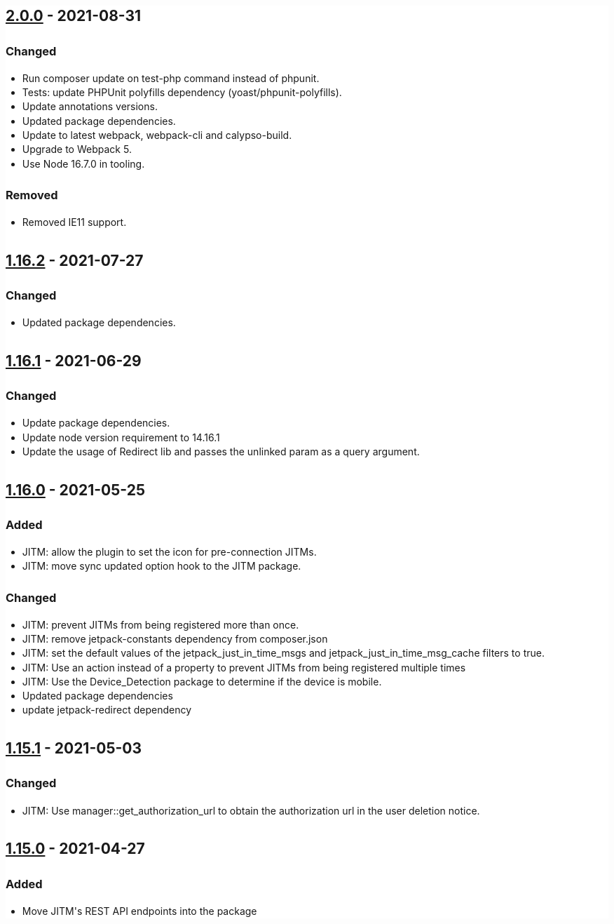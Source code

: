 ## [2.0.0] - 2021-08-31
### Changed
- Run composer update on test-php command instead of phpunit.
- Tests: update PHPUnit polyfills dependency (yoast/phpunit-polyfills).
- Update annotations versions.
- Updated package dependencies.
- Update to latest webpack, webpack-cli and calypso-build.
- Upgrade to Webpack 5.
- Use Node 16.7.0 in tooling.

### Removed
- Removed IE11 support.

## [1.16.2] - 2021-07-27
### Changed
- Updated package dependencies.

## [1.16.1] - 2021-06-29
### Changed
- Update package dependencies.
- Update node version requirement to 14.16.1
- Update the usage of Redirect lib and passes the unlinked param as a query argument.

## [1.16.0] - 2021-05-25
### Added
- JITM: allow the plugin to set the icon for pre-connection JITMs.
- JITM: move sync updated option hook to the JITM package.

### Changed
- JITM: prevent JITMs from being registered more than once.
- JITM: remove jetpack-constants dependency from composer.json
- JITM: set the default values of the jetpack_just_in_time_msgs and jetpack_just_in_time_msg_cache filters to true.
- JITM: Use an action instead of a property to prevent JITMs from being registered multiple times
- JITM: Use the Device_Detection package to determine if the device is mobile.
- Updated package dependencies
- update jetpack-redirect dependency

## [1.15.1] - 2021-05-03
### Changed
- JITM: Use manager::get_authorization_url to obtain the authorization url in the user deletion notice.

## [1.15.0] - 2021-04-27
### Added
- Move JITM's REST API endpoints into the package


[4.3.3]: https://github.com/Automattic/jetpack-jitm/compare/v4.3.2...v4.3.3
[4.3.2]: https://github.com/Automattic/jetpack-jitm/compare/v4.3.1...v4.3.2
[4.3.1]: https://github.com/Automattic/jetpack-jitm/compare/v4.3.0...v4.3.1
[4.3.0]: https://github.com/Automattic/jetpack-jitm/compare/v4.2.29...v4.3.0
[4.2.29]: https://github.com/Automattic/jetpack-jitm/compare/v4.2.28...v4.2.29
[4.2.28]: https://github.com/Automattic/jetpack-jitm/compare/v4.2.27...v4.2.28
[4.2.27]: https://github.com/Automattic/jetpack-jitm/compare/v4.2.26...v4.2.27
[4.2.26]: https://github.com/Automattic/jetpack-jitm/compare/v4.2.25...v4.2.26
[4.2.25]: https://github.com/Automattic/jetpack-jitm/compare/v4.2.24...v4.2.25
[4.2.24]: https://github.com/Automattic/jetpack-jitm/compare/v4.2.23...v4.2.24
[4.2.23]: https://github.com/Automattic/jetpack-jitm/compare/v4.2.22...v4.2.23
[4.2.22]: https://github.com/Automattic/jetpack-jitm/compare/v4.2.21...v4.2.22
[4.2.21]: https://github.com/Automattic/jetpack-jitm/compare/v4.2.20...v4.2.21
[4.2.20]: https://github.com/Automattic/jetpack-jitm/compare/v4.2.19...v4.2.20
[4.2.19]: https://github.com/Automattic/jetpack-jitm/compare/v4.2.18...v4.2.19
[4.2.18]: https://github.com/Automattic/jetpack-jitm/compare/v4.2.17...v4.2.18
[4.2.17]: https://github.com/Automattic/jetpack-jitm/compare/v4.2.16...v4.2.17
[4.2.16]: https://github.com/Automattic/jetpack-jitm/compare/v4.2.15...v4.2.16
[4.2.15]: https://github.com/Automattic/jetpack-jitm/compare/v4.2.14...v4.2.15
[4.2.14]: https://github.com/Automattic/jetpack-jitm/compare/v4.2.13...v4.2.14
[4.2.13]: https://github.com/Automattic/jetpack-jitm/compare/v4.2.12...v4.2.13
[4.2.12]: https://github.com/Automattic/jetpack-jitm/compare/v4.2.11...v4.2.12
[4.2.11]: https://github.com/Automattic/jetpack-jitm/compare/v4.2.10...v4.2.11
[4.2.10]: https://github.com/Automattic/jetpack-jitm/compare/v4.2.9...v4.2.10
[4.2.9]: https://github.com/Automattic/jetpack-jitm/compare/v4.2.8...v4.2.9
[4.2.8]: https://github.com/Automattic/jetpack-jitm/compare/v4.2.7...v4.2.8
[4.2.7]: https://github.com/Automattic/jetpack-jitm/compare/v4.2.6...v4.2.7
[4.2.6]: https://github.com/Automattic/jetpack-jitm/compare/v4.2.5...v4.2.6
[4.2.5]: https://github.com/Automattic/jetpack-jitm/compare/v4.2.4...v4.2.5
[4.2.4]: https://github.com/Automattic/jetpack-jitm/compare/v4.2.3...v4.2.4
[4.2.3]: https://github.com/Automattic/jetpack-jitm/compare/v4.2.2...v4.2.3
[4.2.2]: https://github.com/Automattic/jetpack-jitm/compare/v4.2.1...v4.2.2
[4.2.1]: https://github.com/Automattic/jetpack-jitm/compare/v4.2.0...v4.2.1
[4.2.0]: https://github.com/Automattic/jetpack-jitm/compare/v4.1.1...v4.2.0
[4.1.1]: https://github.com/Automattic/jetpack-jitm/compare/v4.1.0...v4.1.1
[4.1.0]: https://github.com/Automattic/jetpack-jitm/compare/v4.0.7...v4.1.0
[4.0.7]: https://github.com/Automattic/jetpack-jitm/compare/v4.0.6...v4.0.7
[4.0.6]: https://github.com/Automattic/jetpack-jitm/compare/v4.0.5...v4.0.6
[4.0.5]: https://github.com/Automattic/jetpack-jitm/compare/v4.0.4...v4.0.5
[4.0.4]: https://github.com/Automattic/jetpack-jitm/compare/v4.0.3...v4.0.4
[4.0.3]: https://github.com/Automattic/jetpack-jitm/compare/v4.0.2...v4.0.3
[4.0.2]: https://github.com/Automattic/jetpack-jitm/compare/v4.0.1...v4.0.2
[4.0.1]: https://github.com/Automattic/jetpack-jitm/compare/v4.0.0...v4.0.1
[4.0.0]: https://github.com/Automattic/jetpack-jitm/compare/v3.1.29...v4.0.0
[3.1.29]: https://github.com/Automattic/jetpack-jitm/compare/v3.1.28...v3.1.29
[3.1.28]: https://github.com/Automattic/jetpack-jitm/compare/v3.1.27...v3.1.28
[3.1.27]: https://github.com/Automattic/jetpack-jitm/compare/v3.1.26...v3.1.27
[3.1.26]: https://github.com/Automattic/jetpack-jitm/compare/v3.1.25...v3.1.26
[3.1.25]: https://github.com/Automattic/jetpack-jitm/compare/v3.1.24...v3.1.25
[3.1.24]: https://github.com/Automattic/jetpack-jitm/compare/v3.1.23...v3.1.24
[3.1.23]: https://github.com/Automattic/jetpack-jitm/compare/v3.1.22...v3.1.23
[3.1.22]: https://github.com/Automattic/jetpack-jitm/compare/v3.1.21...v3.1.22
[3.1.21]: https://github.com/Automattic/jetpack-jitm/compare/v3.1.20...v3.1.21
[3.1.20]: https://github.com/Automattic/jetpack-jitm/compare/v3.1.19...v3.1.20
[3.1.19]: https://github.com/Automattic/jetpack-jitm/compare/v3.1.18...v3.1.19
[3.1.18]: https://github.com/Automattic/jetpack-jitm/compare/v3.1.17...v3.1.18
[3.1.17]: https://github.com/Automattic/jetpack-jitm/compare/v3.1.16...v3.1.17
[3.1.16]: https://github.com/Automattic/jetpack-jitm/compare/v3.1.15...v3.1.16
[3.1.15]: https://github.com/Automattic/jetpack-jitm/compare/v3.1.14...v3.1.15
[3.1.14]: https://github.com/Automattic/jetpack-jitm/compare/v3.1.13...v3.1.14
[3.1.13]: https://github.com/Automattic/jetpack-jitm/compare/v3.1.12...v3.1.13
[3.1.12]: https://github.com/Automattic/jetpack-jitm/compare/v3.1.11...v3.1.12
[3.1.11]: https://github.com/Automattic/jetpack-jitm/compare/v3.1.10...v3.1.11
[3.1.10]: https://github.com/Automattic/jetpack-jitm/compare/v3.1.9...v3.1.10
[3.1.9]: https://github.com/Automattic/jetpack-jitm/compare/v3.1.8...v3.1.9
[3.1.8]: https://github.com/Automattic/jetpack-jitm/compare/v3.1.7...v3.1.8
[3.1.7]: https://github.com/Automattic/jetpack-jitm/compare/v3.1.6...v3.1.7
[3.1.6]: https://github.com/Automattic/jetpack-jitm/compare/v3.1.5...v3.1.6
[3.1.5]: https://github.com/Automattic/jetpack-jitm/compare/v3.1.4...v3.1.5
[3.1.4]: https://github.com/Automattic/jetpack-jitm/compare/v3.1.3...v3.1.4
[3.1.3]: https://github.com/Automattic/jetpack-jitm/compare/v3.1.2...v3.1.3
[3.1.2]: https://github.com/Automattic/jetpack-jitm/compare/v3.1.1...v3.1.2
[3.1.1]: https://github.com/Automattic/jetpack-jitm/compare/v3.1.0...v3.1.1
[3.1.0]: https://github.com/Automattic/jetpack-jitm/compare/v3.0.5...v3.1.0
[3.0.5]: https://github.com/Automattic/jetpack-jitm/compare/v3.0.4...v3.0.5
[3.0.4]: https://github.com/Automattic/jetpack-jitm/compare/v3.0.3...v3.0.4
[3.0.3]: https://github.com/Automattic/jetpack-jitm/compare/v3.0.2...v3.0.3
[3.0.2]: https://github.com/Automattic/jetpack-jitm/compare/v3.0.1...v3.0.2
[3.0.1]: https://github.com/Automattic/jetpack-jitm/compare/v3.0.0...v3.0.1
[3.0.0]: https://github.com/Automattic/jetpack-jitm/compare/v2.5.3...v3.0.0
[2.5.3]: https://github.com/Automattic/jetpack-jitm/compare/v2.5.2...v2.5.3
[2.5.2]: https://github.com/Automattic/jetpack-jitm/compare/v2.5.1...v2.5.2
[2.5.1]: https://github.com/Automattic/jetpack-jitm/compare/v2.5.0...v2.5.1
[2.5.0]: https://github.com/Automattic/jetpack-jitm/compare/v2.4.0...v2.5.0
[2.4.0]: https://github.com/Automattic/jetpack-jitm/compare/v2.3.19...v2.4.0
[2.3.19]: https://github.com/Automattic/jetpack-jitm/compare/v2.3.18...v2.3.19
[2.3.18]: https://github.com/Automattic/jetpack-jitm/compare/v2.3.17...v2.3.18
[2.3.17]: https://github.com/Automattic/jetpack-jitm/compare/v2.3.16...v2.3.17
[2.3.16]: https://github.com/Automattic/jetpack-jitm/compare/v2.3.15...v2.3.16
[2.3.15]: https://github.com/Automattic/jetpack-jitm/compare/v2.3.14...v2.3.15
[2.3.14]: https://github.com/Automattic/jetpack-jitm/compare/v2.3.13...v2.3.14
[2.3.13]: https://github.com/Automattic/jetpack-jitm/compare/v2.3.12...v2.3.13
[2.3.12]: https://github.com/Automattic/jetpack-jitm/compare/v2.3.11...v2.3.12
[2.3.11]: https://github.com/Automattic/jetpack-jitm/compare/v2.3.10...v2.3.11
[2.3.10]: https://github.com/Automattic/jetpack-jitm/compare/v2.3.9...v2.3.10
[2.3.9]: https://github.com/Automattic/jetpack-jitm/compare/v2.3.8...v2.3.9
[2.3.8]: https://github.com/Automattic/jetpack-jitm/compare/v2.3.7...v2.3.8
[2.3.7]: https://github.com/Automattic/jetpack-jitm/compare/v2.3.6...v2.3.7
[2.3.6]: https://github.com/Automattic/jetpack-jitm/compare/v2.3.5...v2.3.6
[2.3.5]: https://github.com/Automattic/jetpack-jitm/compare/v2.3.4...v2.3.5
[2.3.4]: https://github.com/Automattic/jetpack-jitm/compare/v2.3.3...v2.3.4
[2.3.3]: https://github.com/Automattic/jetpack-jitm/compare/v2.3.2...v2.3.3
[2.3.2]: https://github.com/Automattic/jetpack-jitm/compare/v2.3.1...v2.3.2
[2.3.1]: https://github.com/Automattic/jetpack-jitm/compare/v2.3.0...v2.3.1
[2.3.0]: https://github.com/Automattic/jetpack-jitm/compare/v2.2.42...v2.3.0
[2.2.42]: https://github.com/Automattic/jetpack-jitm/compare/v2.2.41...v2.2.42
[2.2.41]: https://github.com/Automattic/jetpack-jitm/compare/v2.2.40...v2.2.41
[2.2.40]: https://github.com/Automattic/jetpack-jitm/compare/v2.2.39...v2.2.40
[2.2.39]: https://github.com/Automattic/jetpack-jitm/compare/v2.2.38...v2.2.39
[2.2.38]: https://github.com/Automattic/jetpack-jitm/compare/v2.2.37...v2.2.38
[2.2.37]: https://github.com/Automattic/jetpack-jitm/compare/v2.2.36...v2.2.37
[2.2.36]: https://github.com/Automattic/jetpack-jitm/compare/v2.2.35...v2.2.36
[2.2.35]: https://github.com/Automattic/jetpack-jitm/compare/v2.2.34...v2.2.35
[2.2.34]: https://github.com/Automattic/jetpack-jitm/compare/v2.2.33...v2.2.34
[2.2.33]: https://github.com/Automattic/jetpack-jitm/compare/v2.2.32...v2.2.33
[2.2.32]: https://github.com/Automattic/jetpack-jitm/compare/v2.2.31...v2.2.32
[2.2.31]: https://github.com/Automattic/jetpack-jitm/compare/v2.2.30...v2.2.31
[2.2.30]: https://github.com/Automattic/jetpack-jitm/compare/v2.2.29...v2.2.30
[2.2.29]: https://github.com/Automattic/jetpack-jitm/compare/v2.2.28...v2.2.29
[2.2.28]: https://github.com/Automattic/jetpack-jitm/compare/v2.2.27...v2.2.28
[2.2.27]: https://github.com/Automattic/jetpack-jitm/compare/v2.2.26...v2.2.27
[2.2.26]: https://github.com/Automattic/jetpack-jitm/compare/v2.2.25...v2.2.26
[2.2.25]: https://github.com/Automattic/jetpack-jitm/compare/v2.2.24...v2.2.25
[2.2.24]: https://github.com/Automattic/jetpack-jitm/compare/v2.2.23...v2.2.24
[2.2.23]: https://github.com/Automattic/jetpack-jitm/compare/v2.2.22...v2.2.23
[2.2.22]: https://github.com/Automattic/jetpack-jitm/compare/v2.2.21...v2.2.22
[2.2.21]: https://github.com/Automattic/jetpack-jitm/compare/v2.2.20...v2.2.21
[2.2.20]: https://github.com/Automattic/jetpack-jitm/compare/v2.2.19...v2.2.20
[2.2.19]: https://github.com/Automattic/jetpack-jitm/compare/v2.2.18...v2.2.19
[2.2.18]: https://github.com/Automattic/jetpack-jitm/compare/v2.2.17...v2.2.18
[2.2.17]: https://github.com/Automattic/jetpack-jitm/compare/v2.2.16...v2.2.17
[2.2.16]: https://github.com/Automattic/jetpack-jitm/compare/v2.2.15...v2.2.16
[2.2.15]: https://github.com/Automattic/jetpack-jitm/compare/v2.2.14...v2.2.15
[2.2.14]: https://github.com/Automattic/jetpack-jitm/compare/v2.2.13...v2.2.14
[2.2.13]: https://github.com/Automattic/jetpack-jitm/compare/v2.2.12...v2.2.13
[2.2.12]: https://github.com/Automattic/jetpack-jitm/compare/v2.2.11...v2.2.12
[2.2.11]: https://github.com/Automattic/jetpack-jitm/compare/v2.2.10...v2.2.11
[2.2.10]: https://github.com/Automattic/jetpack-jitm/compare/v2.2.9...v2.2.10
[2.2.9]: https://github.com/Automattic/jetpack-jitm/compare/v2.2.8...v2.2.9
[2.2.8]: https://github.com/Automattic/jetpack-jitm/compare/v2.2.7...v2.2.8
[2.2.7]: https://github.com/Automattic/jetpack-jitm/compare/v2.2.6...v2.2.7
[2.2.6]: https://github.com/Automattic/jetpack-jitm/compare/v2.2.5...v2.2.6
[2.2.5]: https://github.com/Automattic/jetpack-jitm/compare/v2.2.4...v2.2.5
[2.2.4]: https://github.com/Automattic/jetpack-jitm/compare/v2.2.3...v2.2.4
[2.2.3]: https://github.com/Automattic/jetpack-jitm/compare/v2.2.2...v2.2.3
[2.2.2]: https://github.com/Automattic/jetpack-jitm/compare/v2.2.1...v2.2.2
[2.2.1]: https://github.com/Automattic/jetpack-jitm/compare/v2.2.0...v2.2.1
[2.2.0]: https://github.com/Automattic/jetpack-jitm/compare/v2.1.1...v2.2.0
[2.1.1]: https://github.com/Automattic/jetpack-jitm/compare/v2.1.0...v2.1.1
[2.1.0]: https://github.com/Automattic/jetpack-jitm/compare/v2.0.8...v2.1.0
[2.0.8]: https://github.com/Automattic/jetpack-jitm/compare/v2.0.7...v2.0.8
[2.0.7]: https://github.com/Automattic/jetpack-jitm/compare/v2.0.6...v2.0.7
[2.0.6]: https://github.com/Automattic/jetpack-jitm/compare/v2.0.5...v2.0.6
[2.0.5]: https://github.com/Automattic/jetpack-jitm/compare/v2.0.4...v2.0.5
[2.0.4]: https://github.com/Automattic/jetpack-jitm/compare/v2.0.3...v2.0.4
[2.0.3]: https://github.com/Automattic/jetpack-jitm/compare/v2.0.2...v2.0.3
[2.0.2]: https://github.com/Automattic/jetpack-jitm/compare/v2.0.1...v2.0.2
[2.0.1]: https://github.com/Automattic/jetpack-jitm/compare/v2.0.0...v2.0.1
[2.0.0]: https://github.com/Automattic/jetpack-jitm/compare/v1.16.2...v2.0.0
[1.16.2]: https://github.com/Automattic/jetpack-jitm/compare/v1.16.1...v1.16.2
[1.16.1]: https://github.com/Automattic/jetpack-jitm/compare/v1.16.0...v1.16.1
[1.16.0]: https://github.com/Automattic/jetpack-jitm/compare/v1.15.1...v1.16.0
[1.15.1]: https://github.com/Automattic/jetpack-jitm/compare/v1.15.0...v1.15.1
[1.15.0]: https://github.com/Automattic/jetpack-jitm/compare/v1.14.1...v1.15.0
[1.14.1]: https://github.com/Automattic/jetpack-jitm/compare/v1.14.0...v1.14.1
[1.14.0]: https://github.com/Automattic/jetpack-jitm/compare/v1.13.5...v1.14.0
[1.13.5]: https://github.com/Automattic/jetpack-jitm/compare/v1.13.4...v1.13.5
[1.13.4]: https://github.com/Automattic/jetpack-jitm/compare/v1.13.3...v1.13.4
[1.13.3]: https://github.com/Automattic/jetpack-jitm/compare/v1.13.2...v1.13.3
[1.13.2]: https://github.com/Automattic/jetpack-jitm/compare/v1.13.1...v1.13.2
[1.13.1]: https://github.com/Automattic/jetpack-jitm/compare/v1.13.0...v1.13.1
[1.13.0]: https://github.com/Automattic/jetpack-jitm/compare/v1.12.2...v1.13.0
[1.12.2]: https://github.com/Automattic/jetpack-jitm/compare/v1.12.1...v1.12.2
[1.12.1]: https://github.com/Automattic/jetpack-jitm/compare/v1.12.0...v1.12.1
[1.12.0]: https://github.com/Automattic/jetpack-jitm/compare/v1.11.2...v1.12.0
[1.11.2]: https://github.com/Automattic/jetpack-jitm/compare/v1.11.1...v1.11.2
[1.11.1]: https://github.com/Automattic/jetpack-jitm/compare/v1.11.0...v1.11.1
[1.11.0]: https://github.com/Automattic/jetpack-jitm/compare/v1.10.4...v1.11.0
[1.10.4]: https://github.com/Automattic/jetpack-jitm/compare/v1.10.3...v1.10.4
[1.10.3]: https://github.com/Automattic/jetpack-jitm/compare/v1.10.2...v1.10.3
[1.10.2]: https://github.com/Automattic/jetpack-jitm/compare/v1.10.1...v1.10.2
[1.10.1]: https://github.com/Automattic/jetpack-jitm/compare/v1.10.0...v1.10.1
[1.10.0]: https://github.com/Automattic/jetpack-jitm/compare/v1.9.1...v1.10.0
[1.9.1]: https://github.com/Automattic/jetpack-jitm/compare/v1.9.0...v1.9.1
[1.9.0]: https://github.com/Automattic/jetpack-jitm/compare/v1.8.2...v1.9.0
[1.8.2]: https://github.com/Automattic/jetpack-jitm/compare/v1.8.1...v1.8.2
[1.8.1]: https://github.com/Automattic/jetpack-jitm/compare/v1.8.0...v1.8.1
[1.8.0]: https://github.com/Automattic/jetpack-jitm/compare/v1.7.2...v1.8.0
[1.7.2]: https://github.com/Automattic/jetpack-jitm/compare/v1.7.1...v1.7.2
[1.7.1]: https://github.com/Automattic/jetpack-jitm/compare/v1.7.0...v1.7.1
[1.7.0]: https://github.com/Automattic/jetpack-jitm/compare/v1.6.5...v1.7.0
[1.6.5]: https://github.com/Automattic/jetpack-jitm/compare/v1.6.4...v1.6.5
[1.6.4]: https://github.com/Automattic/jetpack-jitm/compare/v1.6.3...v1.6.4
[1.6.3]: https://github.com/Automattic/jetpack-jitm/compare/v1.6.2...v1.6.3
[1.6.2]: https://github.com/Automattic/jetpack-jitm/compare/v1.6.1...v1.6.2
[1.6.1]: https://github.com/Automattic/jetpack-jitm/compare/v1.6.0...v1.6.1
[1.6.0]: https://github.com/Automattic/jetpack-jitm/compare/v1.5.1...v1.6.0
[1.5.1]: https://github.com/Automattic/jetpack-jitm/compare/v1.5.0...v1.5.1
[1.5.0]: https://github.com/Automattic/jetpack-jitm/compare/v1.4.0...v1.5.0
[1.4.0]: https://github.com/Automattic/jetpack-jitm/compare/v1.3.0...v1.4.0
[1.3.0]: https://github.com/Automattic/jetpack-jitm/compare/v1.2.0...v1.3.0
[1.2.0]: https://github.com/Automattic/jetpack-jitm/compare/v1.1.2...v1.2.0
[1.1.2]: https://github.com/Automattic/jetpack-jitm/compare/v1.1.1...v1.1.2
[1.1.1]: https://github.com/Automattic/jetpack-jitm/compare/v1.1.0...v1.1.1
[1.1.0]: https://github.com/Automattic/jetpack-jitm/compare/v1.0.10...v1.1.0
[1.0.10]: https://github.com/Automattic/jetpack-jitm/compare/v1.0.9...v1.0.10
[1.0.9]: https://github.com/Automattic/jetpack-jitm/compare/v1.0.8...v1.0.9
[1.0.8]: https://github.com/Automattic/jetpack-jitm/compare/v1.0.7...v1.0.8
[1.0.7]: https://github.com/Automattic/jetpack-jitm/compare/v1.0.6...v1.0.7
[1.0.6]: https://github.com/Automattic/jetpack-jitm/compare/v1.0.5...v1.0.6
[1.0.5]: https://github.com/Automattic/jetpack-jitm/compare/v1.0.4...v1.0.5
[1.0.4]: https://github.com/Automattic/jetpack-jitm/compare/v1.0.3...v1.0.4
[1.0.3]: https://github.com/Automattic/jetpack-jitm/compare/v1.0.2...v1.0.3
[1.0.2]: https://github.com/Automattic/jetpack-jitm/compare/v1.0.1...v1.0.2
[1.0.1]: https://github.com/Automattic/jetpack-jitm/compare/v1.0.0...v1.0.1